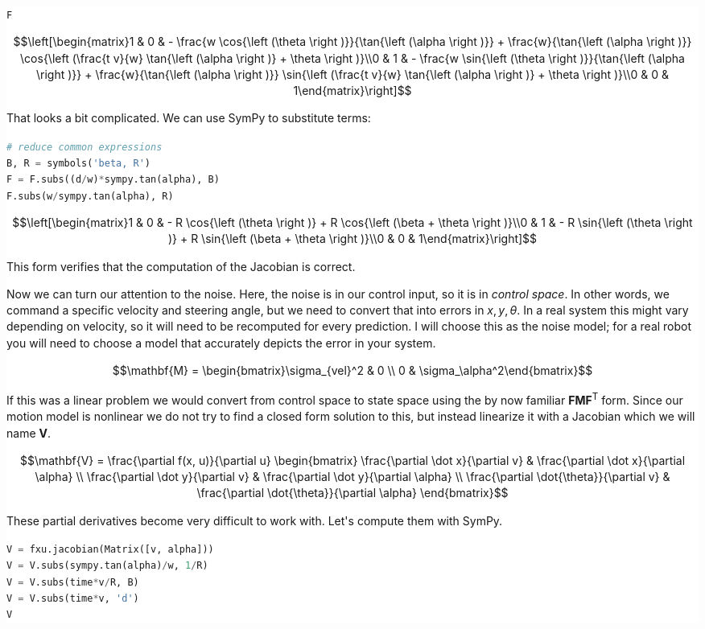 ```python
F
```

$$\left[\begin{matrix}1 & 0 & - \frac{w \cos{\left (\theta \right )}}{\tan{\left (\alpha \right )}} + \frac{w}{\tan{\left (\alpha \right )}} \cos{\left (\frac{t v}{w} \tan{\left (\alpha \right )} + \theta \right )}\\0 & 1 & - \frac{w \sin{\left (\theta \right )}}{\tan{\left (\alpha \right )}} + \frac{w}{\tan{\left (\alpha \right )}} \sin{\left (\frac{t v}{w} \tan{\left (\alpha \right )} + \theta \right )}\\0 & 0 & 1\end{matrix}\right]$$

That looks a bit complicated. We can use SymPy to substitute terms:


```python
# reduce common expressions
B, R = symbols('beta, R')
F = F.subs((d/w)*sympy.tan(alpha), B)
F.subs(w/sympy.tan(alpha), R)
```

$$\left[\begin{matrix}1 & 0 & - R \cos{\left (\theta \right )} + R \cos{\left (\beta + \theta \right )}\\0 & 1 & - R \sin{\left (\theta \right )} + R \sin{\left (\beta + \theta \right )}\\0 & 0 & 1\end{matrix}\right]$$

This form verifies that the computation of the Jacobian is correct.

Now we can turn our attention to the noise. Here, the noise is in our
control input, so it is in *control space*. In other words, we command
a specific velocity and steering angle, but we need to convert that
into errors in $x, y, \theta$. In a real system this might vary
depending on velocity, so it will need to be recomputed for every
prediction. I will choose this as the noise model; for a real robot
you will need to choose a model that accurately depicts the error in
your system.

$$\mathbf{M} = \begin{bmatrix}\sigma_{vel}^2 & 0 \\ 0 & \sigma_\alpha^2\end{bmatrix}$$

If this was a linear problem we would convert from control space to
state space using the by now familiar $\mathbf{FMF}^\mathsf T$
form. Since our motion model is nonlinear we do not try to find a
closed form solution to this, but instead linearize it with a Jacobian
which we will name $\mathbf{V}$.

$$\mathbf{V} = \frac{\partial f(x, u)}{\partial u} \begin{bmatrix}
\frac{\partial \dot x}{\partial v} & \frac{\partial \dot x}{\partial \alpha} \\
\frac{\partial \dot y}{\partial v} & \frac{\partial \dot y}{\partial \alpha} \\
\frac{\partial \dot{\theta}}{\partial v} & \frac{\partial \dot{\theta}}{\partial \alpha}
\end{bmatrix}$$

These partial derivatives become very difficult to work with. Let's compute them with SymPy. 

```python
V = fxu.jacobian(Matrix([v, alpha]))
V = V.subs(sympy.tan(alpha)/w, 1/R) 
V = V.subs(time*v/R, B)
V = V.subs(time*v, 'd')
V
```
